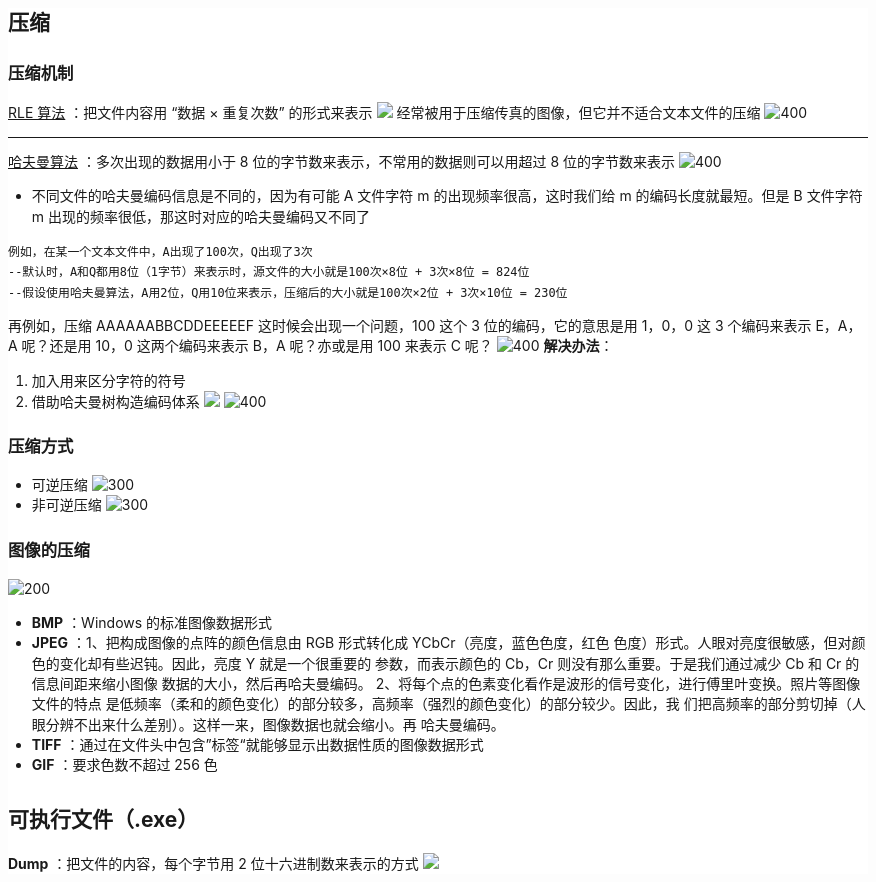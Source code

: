 ## 压缩
### 压缩机制
<u>RLE 算法</u> ：把文件内容用 “数据 × 重复次数” 的形式来表示 ![](https://obsidian-1307744200.cos.ap-guangzhou.myqcloud.com/%E5%9B%BE%E7%89%87/20250226142428.png)
经常被用于压缩传真的图像，但它并不适合文本文件的压缩 ![400](https://obsidian-1307744200.cos.ap-guangzhou.myqcloud.com/%E5%9B%BE%E7%89%87/20250226142546.png)

---

<u>哈夫曼算法</u> ：多次出现的数据用小于 8 位的字节数来表示，不常用的数据则可以用超过 8 位的字节数来表示
![400](https://obsidian-1307744200.cos.ap-guangzhou.myqcloud.com/%E5%9B%BE%E7%89%87/20250226142707.png)
- 不同文件的哈夫曼编码信息是不同的，因为有可能 A 文件字符 m 的出现频率很高，这时我们给 m 的编码长度就最短。但是 B 文件字符 m 出现的频率很低，那这时对应的哈夫曼编码又不同了

```
例如，在某一个文本文件中，A出现了100次，Q出现了3次
--默认时，A和Q都用8位（1字节）来表示时，源文件的大小就是100次×8位 + 3次×8位 = 824位
--假设使用哈夫曼算法，A用2位，Q用10位来表示，压缩后的大小就是100次×2位 + 3次×10位 = 230位
```

再例如，压缩 AAAAAABBCDDEEEEEF 这时候会出现一个问题，100 这个 3 位的编码，它的意思是用 1，0，0 这 3 个编码来表示 E，A，A 呢？还是用 10，0 这两个编码来表示 B，A 呢？亦或是用 100 来表示 C 呢？
![400](https://obsidian-1307744200.cos.ap-guangzhou.myqcloud.com/%E5%9B%BE%E7%89%87/20250226142917.png)
**解决办法**：
1. 加入用来区分字符的符号
2. 借助哈夫曼树构造编码体系 ![](https://obsidian-1307744200.cos.ap-guangzhou.myqcloud.com/%E5%9B%BE%E7%89%87/20250226143004.png)
![400](https://obsidian-1307744200.cos.ap-guangzhou.myqcloud.com/%E5%9B%BE%E7%89%87/20250226143048.png)

### 压缩方式
* 可逆压缩 ![300](https://obsidian-1307744200.cos.ap-guangzhou.myqcloud.com/%E5%9B%BE%E7%89%87/20250226143121.png)
* 非可逆压缩 ![300](https://obsidian-1307744200.cos.ap-guangzhou.myqcloud.com/%E5%9B%BE%E7%89%87/20250226143144.png)

### 图像的压缩
![200](https://obsidian-1307744200.cos.ap-guangzhou.myqcloud.com/%E5%9B%BE%E7%89%87/20250226143318.png)

- **BMP** ：Windows 的标准图像数据形式
- **JPEG** ：1、把构成图像的点阵的颜色信息由 RGB 形式转化成 YCbCr（亮度，蓝色色度，红色 色度）形式。人眼对亮度很敏感，但对颜色的变化却有些迟钝。因此，亮度 Y 就是一个很重要的 参数，而表示颜色的 Cb，Cr 则没有那么重要。于是我们通过减少 Cb 和 Cr 的信息间距来缩小图像 数据的大小，然后再哈夫曼编码。 2、将每个点的色素变化看作是波形的信号变化，进行傅里叶变换。照片等图像文件的特点 是低频率（柔和的颜色变化）的部分较多，高频率（强烈的颜色变化）的部分较少。因此，我 们把高频率的部分剪切掉（人眼分辨不出来什么差别）。这样一来，图像数据也就会缩小。再 哈夫曼编码。 
- **TIFF** ：通过在文件头中包含”标签“就能够显示出数据性质的图像数据形式
- **GIF** ：要求色数不超过 256 色

## 可执行文件（.exe）
**Dump** ：把文件的内容，每个字节用 2 位十六进制数来表示的方式
![](https://obsidian-1307744200.cos.ap-guangzhou.myqcloud.com/%E5%9B%BE%E7%89%87/20250226143515.png)
